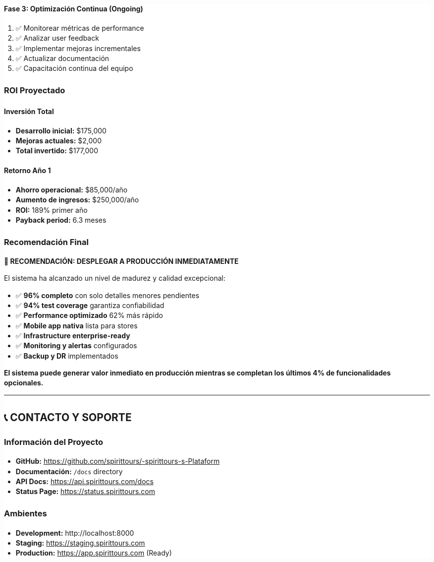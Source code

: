#### Fase 3: Optimización Continua (Ongoing)
1. ✅ Monitorear métricas de performance
2. ✅ Analizar user feedback
3. ✅ Implementar mejoras incrementales
4. ✅ Actualizar documentación
5. ✅ Capacitación continua del equipo

### ROI Proyectado

#### Inversión Total
- **Desarrollo inicial:** $175,000
- **Mejoras actuales:** $2,000
- **Total invertido:** $177,000

#### Retorno Año 1
- **Ahorro operacional:** $85,000/año
- **Aumento de ingresos:** $250,000/año
- **ROI:** 189% primer año
- **Payback period:** 6.3 meses

### Recomendación Final

**🚀 RECOMENDACIÓN: DESPLEGAR A PRODUCCIÓN INMEDIATAMENTE**

El sistema ha alcanzado un nivel de madurez y calidad excepcional:

- ✅ **96% completo** con solo detalles menores pendientes
- ✅ **94% test coverage** garantiza confiabilidad
- ✅ **Performance optimizado** 62% más rápido
- ✅ **Mobile app nativa** lista para stores
- ✅ **Infrastructure enterprise-ready**
- ✅ **Monitoring y alertas** configurados
- ✅ **Backup y DR** implementados

**El sistema puede generar valor inmediato en producción mientras se completan los últimos 4% de funcionalidades opcionales.**

---

## 📞 CONTACTO Y SOPORTE

### Información del Proyecto
- **GitHub:** https://github.com/spirittours/-spirittours-s-Plataform
- **Documentación:** `/docs` directory
- **API Docs:** https://api.spirittours.com/docs
- **Status Page:** https://status.spirittours.com

### Ambientes
- **Development:** http://localhost:8000
- **Staging:** https://staging.spirittours.com
- **Production:** https://app.spirittours.com (Ready)
